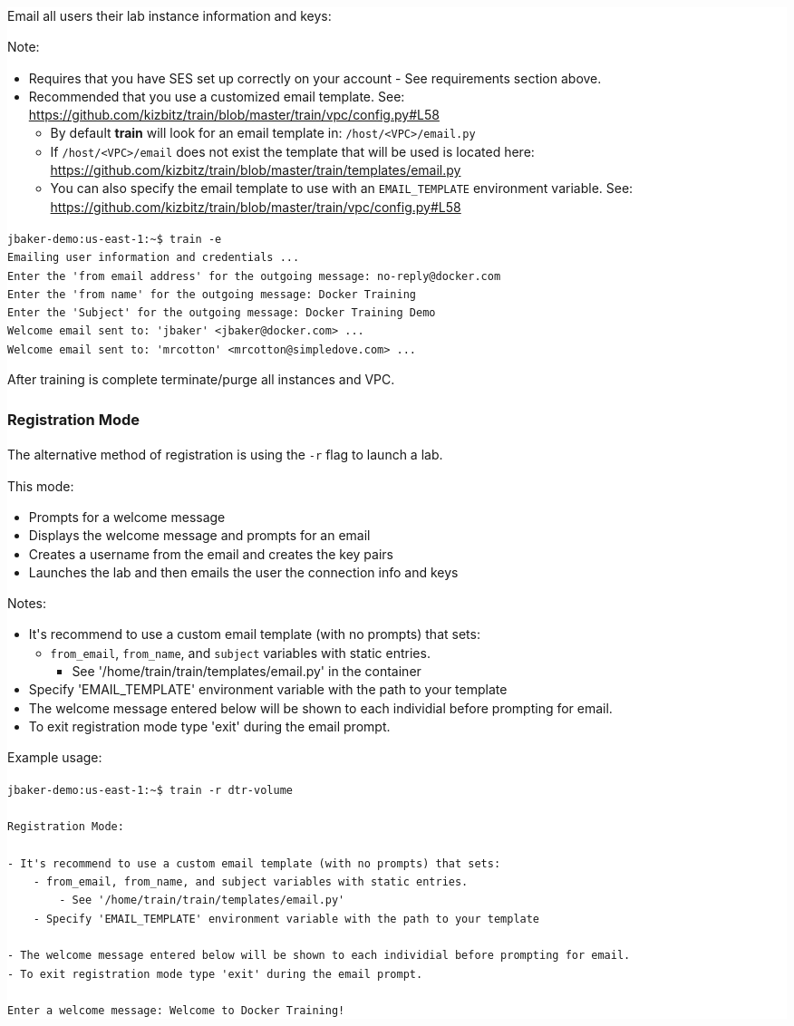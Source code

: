 Email all users their lab instance information and keys:

Note:

- Requires that you have SES set up correctly on your account - See requirements section above.
- Recommended that you use a customized email template. See: https://github.com/kizbitz/train/blob/master/train/vpc/config.py#L58
  - By default **train** will look for an email template in: `/host/<VPC>/email.py`
  - If `/host/<VPC>/email` does not exist the template that will be used is located here: https://github.com/kizbitz/train/blob/master/train/templates/email.py
  - You can also specify the email template to use with an `EMAIL_TEMPLATE` environment variable. See: https://github.com/kizbitz/train/blob/master/train/vpc/config.py#L58

```
jbaker-demo:us-east-1:~$ train -e
Emailing user information and credentials ...
Enter the 'from email address' for the outgoing message: no-reply@docker.com
Enter the 'from name' for the outgoing message: Docker Training
Enter the 'Subject' for the outgoing message: Docker Training Demo
Welcome email sent to: 'jbaker' <jbaker@docker.com> ...
Welcome email sent to: 'mrcotton' <mrcotton@simpledove.com> ...
```

After training is complete terminate/purge all instances and VPC.

### Registration Mode

The alternative method of registration is using the `-r` flag to launch a lab.

This mode:

- Prompts for a welcome message
- Displays the welcome message and prompts for an email
- Creates a username from the email and creates the key pairs
- Launches the lab and then emails the user the connection info and keys

Notes:

- It's recommend to use a custom email template (with no prompts) that sets:
  - `from_email`, `from_name`, and `subject` variables with static entries.
    - See '/home/train/train/templates/email.py' in the container
- Specify 'EMAIL_TEMPLATE' environment variable with the path to your template
- The welcome message entered below will be shown to each individial before prompting for email.
- To exit registration mode type 'exit' during the email prompt.

Example usage:

```
jbaker-demo:us-east-1:~$ train -r dtr-volume

Registration Mode:

- It's recommend to use a custom email template (with no prompts) that sets:
    - from_email, from_name, and subject variables with static entries.
        - See '/home/train/train/templates/email.py'
    - Specify 'EMAIL_TEMPLATE' environment variable with the path to your template

- The welcome message entered below will be shown to each individial before prompting for email.
- To exit registration mode type 'exit' during the email prompt.

Enter a welcome message: Welcome to Docker Training!
```

